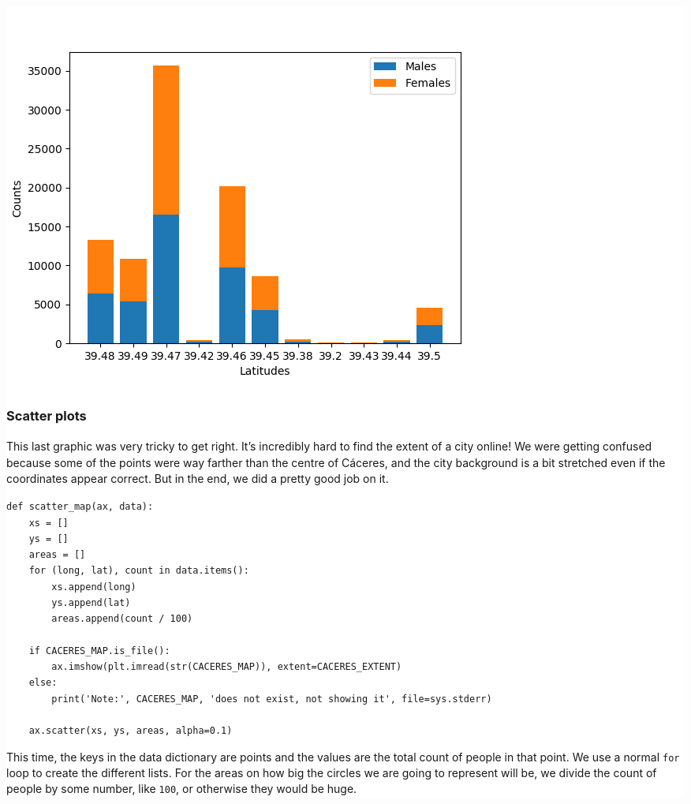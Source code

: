 ![](stacked_bar_chart-1.png)

### Scatter plots

This last graphic was very tricky to get right. It’s incredibly hard to find the extent of a city online! We were getting confused because some of the points were way farther than the centre of Cáceres, and the city background is a bit stretched even if the coordinates appear correct. But in the end, we did a pretty good job on it.

```
def scatter_map(ax, data):
    xs = []
    ys = []
    areas = []
    for (long, lat), count in data.items():
        xs.append(long)
        ys.append(lat)
        areas.append(count / 100)

    if CACERES_MAP.is_file():
        ax.imshow(plt.imread(str(CACERES_MAP)), extent=CACERES_EXTENT)
    else:
        print('Note:', CACERES_MAP, 'does not exist, not showing it', file=sys.stderr)

    ax.scatter(xs, ys, areas, alpha=0.1)
```

This time, the keys in the data dictionary are points and the values are the total count of people in that point. We use a normal `for` loop to create the different lists. For the areas on how big the circles we are going to represent will be, we divide the count of people by some number, like `100`, or otherwise they would be huge.
